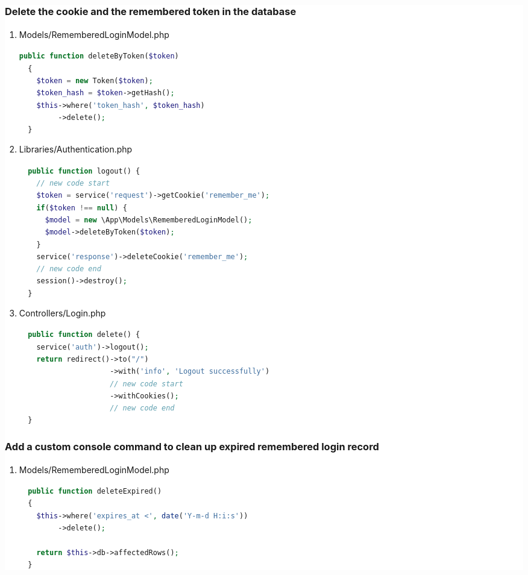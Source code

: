 

### Delete the cookie and the remembered token in the database

1. Models/RememberedLoginModel.php

   ```php
   public function deleteByToken($token)
     {
       $token = new Token($token);
       $token_hash = $token->getHash();
       $this->where('token_hash', $token_hash)
            ->delete();
     }
   ```

   

2. Libraries/Authentication.php

   ```php
     public function logout() {
       // new code start
       $token = service('request')->getCookie('remember_me');
       if($token !== null) {
         $model = new \App\Models\RememberedLoginModel();
         $model->deleteByToken($token);
       }
       service('response')->deleteCookie('remember_me');
       // new code end
       session()->destroy();
     }
   ```

   

3. Controllers/Login.php

   ```php
     public function delete() {
       service('auth')->logout();
       return redirect()->to("/")
                        ->with('info', 'Logout successfully')
                        // new code start
                        ->withCookies();
                        // new code end
     }
   ```

   

### Add a custom console command to clean up expired remembered login record

1. Models/RememberedLoginModel.php

   ```php
     public function deleteExpired()
     {
       $this->where('expires_at <', date('Y-m-d H:i:s'))
            ->delete();
       
       return $this->db->affectedRows();
     }
   ```
